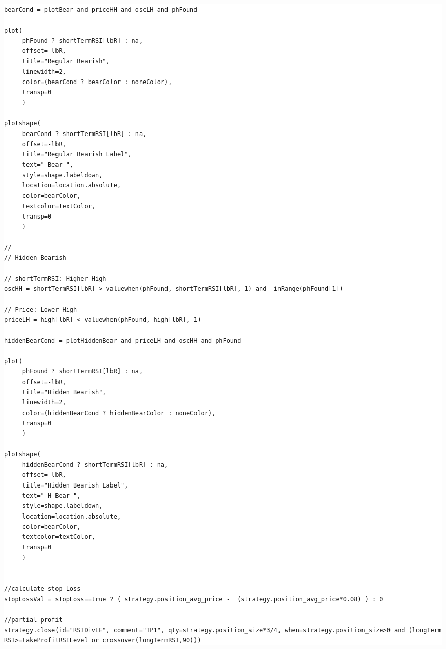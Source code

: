 ``` pinescript
bearCond = plotBear and priceHH and oscLH and phFound

plot(
	 phFound ? shortTermRSI[lbR] : na,
	 offset=-lbR,
	 title="Regular Bearish",
	 linewidth=2,
	 color=(bearCond ? bearColor : noneColor),
	 transp=0
	 )

plotshape(
	 bearCond ? shortTermRSI[lbR] : na,
	 offset=-lbR,
	 title="Regular Bearish Label",
	 text=" Bear ",
	 style=shape.labeldown,
	 location=location.absolute,
	 color=bearColor,
	 textcolor=textColor,
	 transp=0
	 )

//------------------------------------------------------------------------------
// Hidden Bearish

// shortTermRSI: Higher High
oscHH = shortTermRSI[lbR] > valuewhen(phFound, shortTermRSI[lbR], 1) and _inRange(phFound[1])

// Price: Lower High
priceLH = high[lbR] < valuewhen(phFound, high[lbR], 1)

hiddenBearCond = plotHiddenBear and priceLH and oscHH and phFound

plot(
	 phFound ? shortTermRSI[lbR] : na,
	 offset=-lbR,
	 title="Hidden Bearish",
	 linewidth=2,
	 color=(hiddenBearCond ? hiddenBearColor : noneColor),
	 transp=0
	 )

plotshape(
	 hiddenBearCond ? shortTermRSI[lbR] : na,
	 offset=-lbR,
	 title="Hidden Bearish Label",
	 text=" H Bear ",
	 style=shape.labeldown,
	 location=location.absolute,
	 color=bearColor,
	 textcolor=textColor,
	 transp=0
	 )
	 
	 
//calculate stop Loss
stopLossVal = stopLoss==true ? ( strategy.position_avg_price -  (strategy.position_avg_price*0.08) ) : 0

//partial profit
strategy.close(id="RSIDivLE", comment="TP1", qty=strategy.position_size*3/4, when=strategy.position_size>0 and (longTermRSI>=takeProfitRSILevel or crossover(longTermRSI,90)))
```